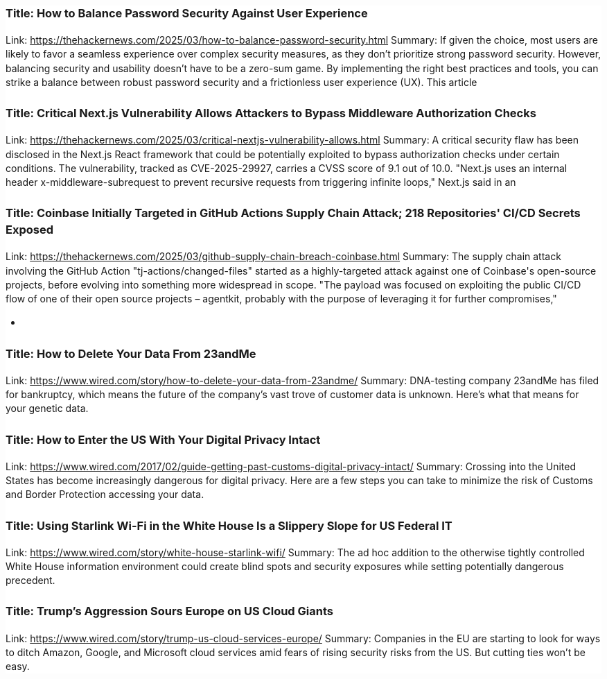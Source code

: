 ### Title: How to Balance Password Security Against User Experience
Link: https://thehackernews.com/2025/03/how-to-balance-password-security.html
Summary: If given the choice, most users are likely to favor a seamless experience over complex security measures, as they don’t prioritize strong password security. However, balancing security and usability doesn’t have to be a zero-sum game. By implementing the right best practices and tools, you can strike a balance between robust password security and a frictionless user experience (UX).
This article

### Title: Critical Next.js Vulnerability Allows Attackers to Bypass Middleware Authorization Checks
Link: https://thehackernews.com/2025/03/critical-nextjs-vulnerability-allows.html
Summary: A critical security flaw has been disclosed in the Next.js React framework that could be potentially exploited to bypass authorization checks under certain conditions.
The vulnerability, tracked as CVE-2025-29927, carries a CVSS score of 9.1 out of 10.0.
"Next.js uses an internal header x-middleware-subrequest to prevent recursive requests from triggering infinite loops," Next.js said in an

### Title: Coinbase Initially Targeted in GitHub Actions Supply Chain Attack; 218 Repositories' CI/CD Secrets Exposed
Link: https://thehackernews.com/2025/03/github-supply-chain-breach-coinbase.html
Summary: The supply chain attack involving the GitHub Action "tj-actions/changed-files" started as a highly-targeted attack against one of Coinbase's open-source projects, before evolving into something more widespread in scope.
"The payload was focused on exploiting the public CI/CD flow of one of their open source projects – agentkit, probably with the purpose of leveraging it for further compromises,"

 - 
### Title: How to Delete Your Data From 23andMe
Link: https://www.wired.com/story/how-to-delete-your-data-from-23andme/
Summary: DNA-testing company 23andMe has filed for bankruptcy, which means the future of the company’s vast trove of customer data is unknown. Here’s what that means for your genetic data.

### Title: How to Enter the US With Your Digital Privacy Intact
Link: https://www.wired.com/2017/02/guide-getting-past-customs-digital-privacy-intact/
Summary: Crossing into the United States has become increasingly dangerous for digital privacy. Here are a few steps you can take to minimize the risk of Customs and Border Protection accessing your data.

### Title: Using Starlink Wi-Fi in the White House Is a Slippery Slope for US Federal IT
Link: https://www.wired.com/story/white-house-starlink-wifi/
Summary: The ad hoc addition to the otherwise tightly controlled White House information environment could create blind spots and security exposures while setting potentially dangerous precedent.

### Title: Trump’s Aggression Sours Europe on US Cloud Giants
Link: https://www.wired.com/story/trump-us-cloud-services-europe/
Summary: Companies in the EU are starting to look for ways to ditch Amazon, Google, and Microsoft cloud services amid fears of rising security risks from the US. But cutting ties won’t be easy.

